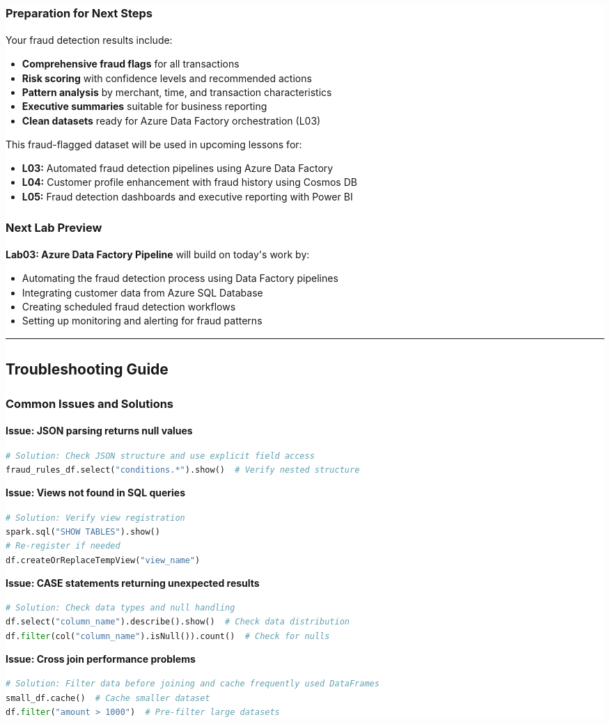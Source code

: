 ### Preparation for Next Steps

Your fraud detection results include:
- **Comprehensive fraud flags** for all transactions
- **Risk scoring** with confidence levels and recommended actions
- **Pattern analysis** by merchant, time, and transaction characteristics
- **Executive summaries** suitable for business reporting
- **Clean datasets** ready for Azure Data Factory orchestration (L03)

This fraud-flagged dataset will be used in upcoming lessons for:
- **L03:** Automated fraud detection pipelines using Azure Data Factory
- **L04:** Customer profile enhancement with fraud history using Cosmos DB
- **L05:** Fraud detection dashboards and executive reporting with Power BI

### Next Lab Preview

**Lab03: Azure Data Factory Pipeline** will build on today's work by:
- Automating the fraud detection process using Data Factory pipelines
- Integrating customer data from Azure SQL Database
- Creating scheduled fraud detection workflows
- Setting up monitoring and alerting for fraud patterns

---

## Troubleshooting Guide

### Common Issues and Solutions

**Issue: JSON parsing returns null values**
```python
# Solution: Check JSON structure and use explicit field access
fraud_rules_df.select("conditions.*").show()  # Verify nested structure
```

**Issue: Views not found in SQL queries**
```python
# Solution: Verify view registration
spark.sql("SHOW TABLES").show()
# Re-register if needed
df.createOrReplaceTempView("view_name")
```

**Issue: CASE statements returning unexpected results**
```python
# Solution: Check data types and null handling
df.select("column_name").describe().show()  # Check data distribution
df.filter(col("column_name").isNull()).count()  # Check for nulls
```

**Issue: Cross join performance problems**
```python
# Solution: Filter data before joining and cache frequently used DataFrames
small_df.cache()  # Cache smaller dataset
df.filter("amount > 1000")  # Pre-filter large datasets
```
